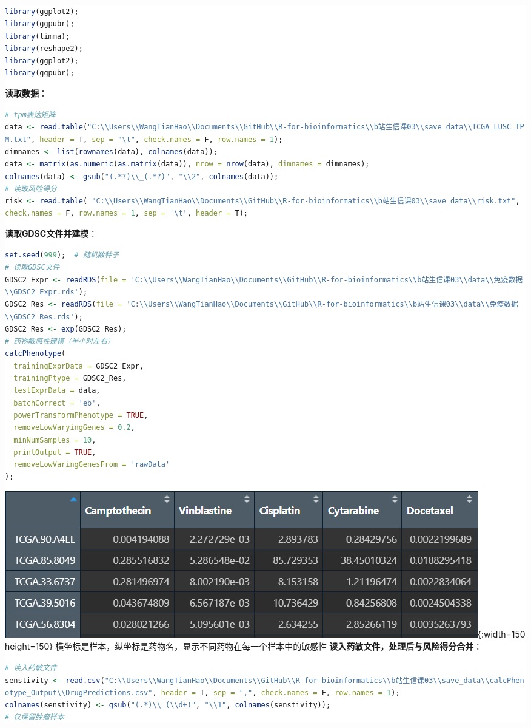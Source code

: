 ``` r
library(ggplot2);
library(ggpubr);
library(limma);
library(reshape2);
library(ggplot2);
library(ggpubr);
```
**读取数据**：
``` r
# tpm表达矩阵
data <- read.table("C:\\Users\\WangTianHao\\Documents\\GitHub\\R-for-bioinformatics\\b站生信课03\\save_data\\TCGA_LUSC_TPM.txt", header = T, sep = "\t", check.names = F, row.names = 1);
dimnames <- list(rownames(data), colnames(data));
data <- matrix(as.numeric(as.matrix(data)), nrow = nrow(data), dimnames = dimnames);
colnames(data) <- gsub("(.*?)\\_(.*?)", "\\2", colnames(data));
# 读取风险得分
risk <- read.table( "C:\\Users\\WangTianHao\\Documents\\GitHub\\R-for-bioinformatics\\b站生信课03\\save_data\\risk.txt", check.names = F, row.names = 1, sep = '\t', header = T);
```
**读取GDSC文件并建模**：
``` r
set.seed(999);  # 随机数种子
# 读取GDSC文件
GDSC2_Expr <- readRDS(file = 'C:\\Users\\WangTianHao\\Documents\\GitHub\\R-for-bioinformatics\\b站生信课03\\data\\免疫数据\\GDSC2_Expr.rds');
GDSC2_Res <- readRDS(file = 'C:\\Users\\WangTianHao\\Documents\\GitHub\\R-for-bioinformatics\\b站生信课03\\data\\免疫数据\\GDSC2_Res.rds');
GDSC2_Res <- exp(GDSC2_Res);
# 药物敏感性建模（半小时左右）
calcPhenotype(
  trainingExprData = GDSC2_Expr,    
  trainingPtype = GDSC2_Res,        
  testExprData = data,              
  batchCorrect = 'eb',  
  powerTransformPhenotype = TRUE,
  removeLowVaryingGenes = 0.2,    
  minNumSamples = 10,    
  printOutput = TRUE,    
  removeLowVaringGenesFrom = 'rawData'
);
```
![预测药物敏感性oncoPredict1](./md-image/预测药物敏感性oncoPredict1.png){:width=150 height=150}
横坐标是样本，纵坐标是药物名，显示不同药物在每一个样本中的敏感性
**读入药敏文件，处理后与风险得分合并**：
``` r
# 读入药敏文件
senstivity <- read.csv("C:\\Users\\WangTianHao\\Documents\\GitHub\\R-for-bioinformatics\\b站生信课03\\save_data\\calcPhenotype_Output\\DrugPredictions.csv", header = T, sep = ",", check.names = F, row.names = 1);
colnames(senstivity) <- gsub("(.*)\\_(\\d+)", "\\1", colnames(senstivity));
# 仅保留肿瘤样本
```